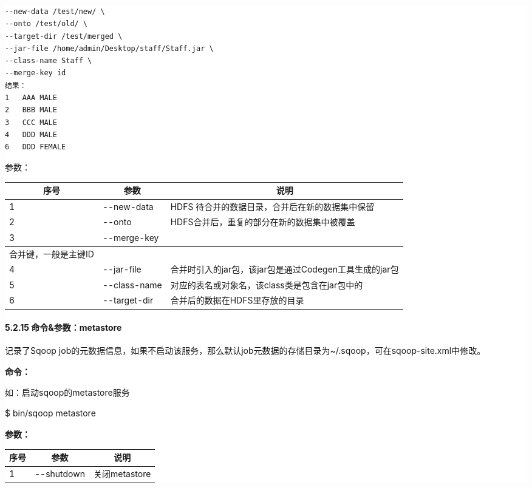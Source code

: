 ```shell
--new-data /test/new/ \
--onto /test/old/ \
--target-dir /test/merged \
--jar-file /home/admin/Desktop/staff/Staff.jar \
--class-name Staff \
--merge-key id
结果：
1	AAA	MALE
2	BBB	MALE
3	CCC	MALE
4	DDD	MALE
6	DDD	FEMALE
```

 

参数：

| **序号** | **参数**             | **说明**                                               |
| -------- | -------------------- | ------------------------------------------------------ |
| 1        | --new-data <path>    | HDFS 待合并的数据目录，合并后在新的数据集中保留        |
| 2        | --onto <path>        | HDFS合并后，重复的部分在新的数据集中被覆盖             |
| 3        | --merge-key <col>    | 合并键，一般是主键ID                                   |
| 4        | --jar-file <file>    | 合并时引入的jar包，该jar包是通过Codegen工具生成的jar包 |
| 5        | --class-name <class> | 对应的表名或对象名，该class类是包含在jar包中的         |
| 6        | --target-dir <path>  | 合并后的数据在HDFS里存放的目录                         |

 

#### 5.2.15 命令&参数：metastore

记录了Sqoop job的元数据信息，如果不启动该服务，那么默认job元数据的存储目录为~/.sqoop，可在sqoop-site.xml中修改。

**命令：**

如：启动sqoop的metastore服务

$ bin/sqoop metastore

 

**参数：**

| **序号** | **参数**   | **说明**      |
| -------- | ---------- | ------------- |
| 1        | --shutdown | 关闭metastore |

 